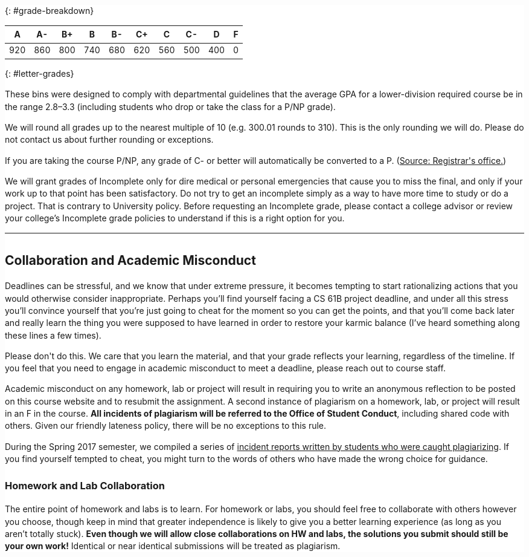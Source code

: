 {: #grade-breakdown}

| A   | A-  | B+  | B   | B-  | C+  | C   | C-  | D   | F   |
| --- | --- | --- | --- | --- | --- | --- | --- | --- | --- |
| 920 | 860 | 800 | 740 | 680 | 620 | 560 | 500 | 400 | 0   |

{: #letter-grades}

These bins were designed to comply with departmental guidelines that the
average GPA for a lower-division required course be in the range 2.8–3.3
(including students who drop or take the class for a P/NP grade).

We will round all grades up to the nearest multiple of 10 (e.g. 300.01 rounds to 310). This is the only rounding we will do. Please do not contact us about further rounding or exceptions.

If you are taking the course P/NP, any grade of C- or better will automatically be converted to a P. ([Source: Registrar's office.](https://registrar.berkeley.edu/faculty-staff/grading/grading-policies-reports/))

We will grant grades of Incomplete only for dire medical or personal
emergencies that cause you to miss the final, and only if your work up to that point has been satisfactory. Do not try to get an incomplete simply as a way to have more time to study or do a project. That is contrary to University policy. Before requesting an Incomplete grade, please contact a college advisor or review your college’s Incomplete grade policies to understand if this is a right option for you.

---

## Collaboration and Academic Misconduct

Deadlines can be stressful, and we know that under extreme pressure, it becomes tempting to start rationalizing actions that you would otherwise consider inappropriate. Perhaps you’ll find yourself facing a CS 61B project deadline, and under all this stress you’ll convince yourself that you’re just going to cheat for the moment so you can get the points, and that you’ll come back later and really learn the thing you were supposed to have learned in order to restore your karmic balance (I’ve heard something along these lines a few times).

Please don't do this. We care that you learn the material, and that your grade reflects your learning, regardless of the timeline. If you feel that you need to engage in academic misconduct to meet a deadline, please reach out to course staff.

Academic misconduct on any homework, lab or project will result in requiring you to write an anonymous reflection to be posted on this course website and to resubmit the assignment. A second instance of plagiarism on a homework, lab, or project will result in an F in the course. **All incidents of plagiarism will be referred to the Office of Student Conduct**, including shared code with others. Given our friendly lateness policy, there will be no exceptions to this rule.

During the Spring 2017 semester, we compiled a series of [incident reports written by students who were caught plagiarizing](academic-misconduct/incident-reports-2017.md). If you find yourself tempted to cheat, you might turn to the words of others who have made the wrong choice for guidance.

### Homework and Lab Collaboration

The entire point of homework and labs is to learn. For homework or labs, you should feel free to collaborate with others however you choose, though keep in mind that greater independence is likely to give you a better learning experience (as long as you aren’t totally stuck). **Even though we will allow close collaborations on HW and labs, the solutions you submit should still be your own work!** Identical or near identical submissions will be treated as plagiarism.
